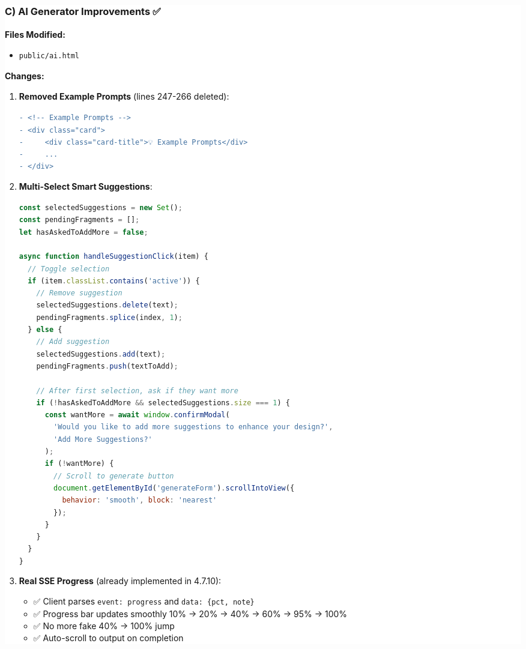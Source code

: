 
### C) AI Generator Improvements ✅

**Files Modified:**
- `public/ai.html`

**Changes:**

1. **Removed Example Prompts** (lines 247-266 deleted):
   ```diff
   - <!-- Example Prompts -->
   - <div class="card">
   -     <div class="card-title">💡 Example Prompts</div>
   -     ...
   - </div>
   ```

2. **Multi-Select Smart Suggestions**:
   ```javascript
   const selectedSuggestions = new Set();
   const pendingFragments = [];
   let hasAskedToAddMore = false;

   async function handleSuggestionClick(item) {
     // Toggle selection
     if (item.classList.contains('active')) {
       // Remove suggestion
       selectedSuggestions.delete(text);
       pendingFragments.splice(index, 1);
     } else {
       // Add suggestion
       selectedSuggestions.add(text);
       pendingFragments.push(textToAdd);
       
       // After first selection, ask if they want more
       if (!hasAskedToAddMore && selectedSuggestions.size === 1) {
         const wantMore = await window.confirmModal(
           'Would you like to add more suggestions to enhance your design?',
           'Add More Suggestions?'
         );
         if (!wantMore) {
           // Scroll to generate button
           document.getElementById('generateForm').scrollIntoView({ 
             behavior: 'smooth', block: 'nearest'
           });
         }
       }
     }
   }
   ```

3. **Real SSE Progress** (already implemented in 4.7.10):
   - ✅ Client parses `event: progress` and `data: {pct, note}`
   - ✅ Progress bar updates smoothly 10% → 20% → 40% → 60% → 95% → 100%
   - ✅ No more fake 40% → 100% jump
   - ✅ Auto-scroll to output on completion
